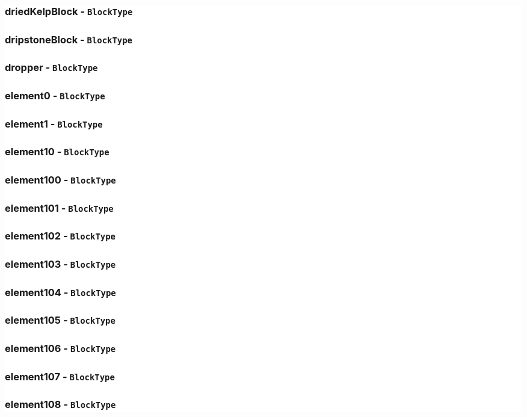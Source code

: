 

### **driedKelpBlock** - `BlockType`



### **dripstoneBlock** - `BlockType`



### **dropper** - `BlockType`



### **element0** - `BlockType`



### **element1** - `BlockType`



### **element10** - `BlockType`



### **element100** - `BlockType`



### **element101** - `BlockType`



### **element102** - `BlockType`



### **element103** - `BlockType`



### **element104** - `BlockType`



### **element105** - `BlockType`



### **element106** - `BlockType`



### **element107** - `BlockType`



### **element108** - `BlockType`


